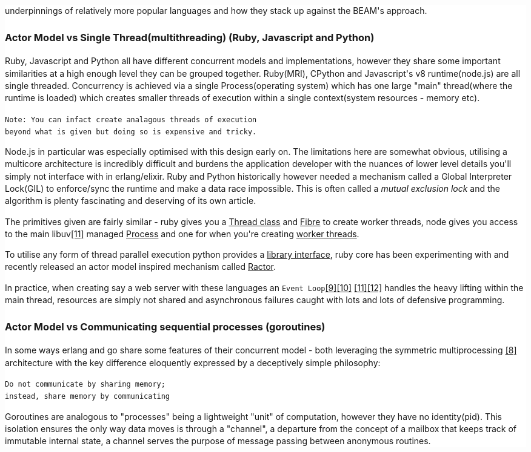 underpinnings of relatively more popular languages and how they stack up against the BEAM's approach.

### Actor Model vs Single Thread(multithreading) (Ruby, Javascript and Python)
Ruby, Javascript and Python all have different concurrent models and implementations, however they share some important
similarities at a high enough level they can be grouped together. Ruby(MRI), CPython and Javascript's v8 runtime(node.js)
are all single threaded. Concurrency is achieved via a single Process(operating system) which has one large "main"
thread(where the runtime is loaded) which creates smaller threads of execution within a single context(system resources - memory etc).

```
Note: You can infact create analagous threads of execution
beyond what is given but doing so is expensive and tricky.
```

Node.js in particular was especially optimised with this design early on. The limitations here are somewhat obvious, utilising
a multicore architecture is incredibly difficult and burdens the application developer with the nuances of lower level
details you'll simply not interface with in erlang/elixir. Ruby and Python historically however needed a mechanism called a Global Interpreter Lock(GIL)
to enforce/sync the runtime and make a data race impossible. This is often called a _mutual exclusion lock_ and the algorithm
is plenty fascinating and deserving of its own article.

The primitives given are fairly similar - ruby gives you a [Thread class](https://ruby-doc.org/core-3.0.0/Thread.html)
and [Fibre](https://ruby-doc.org/core-3.0.0/Fiber.html) to create worker threads, node gives you access to the main
libuv[[11]](#references) managed [Process](https://nodejs.org/api/process.html#process) and one for when you're
creating [worker threads](https://nodejs.org/api/worker_threads.html).

To utilise any form of thread parallel execution python provides a [library interface](https://docs.python.org/3/library/multiprocessing.html),
ruby core has been experimenting with and recently released an actor model inspired mechanism called [Ractor](https://docs.ruby-lang.org/en/3.0/Ractor.html).

In practice, when creating say a web server with these languages an `Event Loop`[[9]](#references)[[10]](#references)
[[11]](#references)[[12]](#references) handles the heavy lifting within the main thread, resources are simply not shared
and asynchronous failures caught with lots and lots of defensive programming.

### Actor Model vs Communicating sequential processes (goroutines)
In some ways erlang and go share some features of their concurrent model - both leveraging the symmetric multiprocessing
[[8]](#references) architecture with the key difference eloquently expressed by a deceptively simple philosophy:
```
Do not communicate by sharing memory; 
instead, share memory by communicating
```
Goroutines are analogous to "processes" being a lightweight "unit" of computation, however they have no identity(pid).
This isolation ensures the only way data moves is through a "channel", a departure from the concept of a mailbox that
keeps track of immutable internal state, a channel serves the purpose of message passing between anonymous routines.
